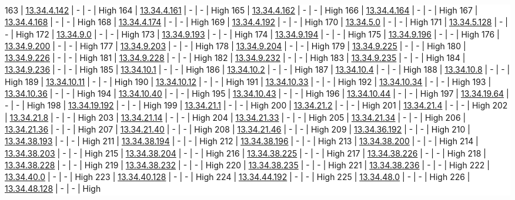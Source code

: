 163 | [13.34.4.142](https://vuldb.com/?ip.13.34.4.142) | - | - | High
164 | [13.34.4.161](https://vuldb.com/?ip.13.34.4.161) | - | - | High
165 | [13.34.4.162](https://vuldb.com/?ip.13.34.4.162) | - | - | High
166 | [13.34.4.164](https://vuldb.com/?ip.13.34.4.164) | - | - | High
167 | [13.34.4.168](https://vuldb.com/?ip.13.34.4.168) | - | - | High
168 | [13.34.4.174](https://vuldb.com/?ip.13.34.4.174) | - | - | High
169 | [13.34.4.192](https://vuldb.com/?ip.13.34.4.192) | - | - | High
170 | [13.34.5.0](https://vuldb.com/?ip.13.34.5.0) | - | - | High
171 | [13.34.5.128](https://vuldb.com/?ip.13.34.5.128) | - | - | High
172 | [13.34.9.0](https://vuldb.com/?ip.13.34.9.0) | - | - | High
173 | [13.34.9.193](https://vuldb.com/?ip.13.34.9.193) | - | - | High
174 | [13.34.9.194](https://vuldb.com/?ip.13.34.9.194) | - | - | High
175 | [13.34.9.196](https://vuldb.com/?ip.13.34.9.196) | - | - | High
176 | [13.34.9.200](https://vuldb.com/?ip.13.34.9.200) | - | - | High
177 | [13.34.9.203](https://vuldb.com/?ip.13.34.9.203) | - | - | High
178 | [13.34.9.204](https://vuldb.com/?ip.13.34.9.204) | - | - | High
179 | [13.34.9.225](https://vuldb.com/?ip.13.34.9.225) | - | - | High
180 | [13.34.9.226](https://vuldb.com/?ip.13.34.9.226) | - | - | High
181 | [13.34.9.228](https://vuldb.com/?ip.13.34.9.228) | - | - | High
182 | [13.34.9.232](https://vuldb.com/?ip.13.34.9.232) | - | - | High
183 | [13.34.9.235](https://vuldb.com/?ip.13.34.9.235) | - | - | High
184 | [13.34.9.236](https://vuldb.com/?ip.13.34.9.236) | - | - | High
185 | [13.34.10.1](https://vuldb.com/?ip.13.34.10.1) | - | - | High
186 | [13.34.10.2](https://vuldb.com/?ip.13.34.10.2) | - | - | High
187 | [13.34.10.4](https://vuldb.com/?ip.13.34.10.4) | - | - | High
188 | [13.34.10.8](https://vuldb.com/?ip.13.34.10.8) | - | - | High
189 | [13.34.10.11](https://vuldb.com/?ip.13.34.10.11) | - | - | High
190 | [13.34.10.12](https://vuldb.com/?ip.13.34.10.12) | - | - | High
191 | [13.34.10.33](https://vuldb.com/?ip.13.34.10.33) | - | - | High
192 | [13.34.10.34](https://vuldb.com/?ip.13.34.10.34) | - | - | High
193 | [13.34.10.36](https://vuldb.com/?ip.13.34.10.36) | - | - | High
194 | [13.34.10.40](https://vuldb.com/?ip.13.34.10.40) | - | - | High
195 | [13.34.10.43](https://vuldb.com/?ip.13.34.10.43) | - | - | High
196 | [13.34.10.44](https://vuldb.com/?ip.13.34.10.44) | - | - | High
197 | [13.34.19.64](https://vuldb.com/?ip.13.34.19.64) | - | - | High
198 | [13.34.19.192](https://vuldb.com/?ip.13.34.19.192) | - | - | High
199 | [13.34.21.1](https://vuldb.com/?ip.13.34.21.1) | - | - | High
200 | [13.34.21.2](https://vuldb.com/?ip.13.34.21.2) | - | - | High
201 | [13.34.21.4](https://vuldb.com/?ip.13.34.21.4) | - | - | High
202 | [13.34.21.8](https://vuldb.com/?ip.13.34.21.8) | - | - | High
203 | [13.34.21.14](https://vuldb.com/?ip.13.34.21.14) | - | - | High
204 | [13.34.21.33](https://vuldb.com/?ip.13.34.21.33) | - | - | High
205 | [13.34.21.34](https://vuldb.com/?ip.13.34.21.34) | - | - | High
206 | [13.34.21.36](https://vuldb.com/?ip.13.34.21.36) | - | - | High
207 | [13.34.21.40](https://vuldb.com/?ip.13.34.21.40) | - | - | High
208 | [13.34.21.46](https://vuldb.com/?ip.13.34.21.46) | - | - | High
209 | [13.34.36.192](https://vuldb.com/?ip.13.34.36.192) | - | - | High
210 | [13.34.38.193](https://vuldb.com/?ip.13.34.38.193) | - | - | High
211 | [13.34.38.194](https://vuldb.com/?ip.13.34.38.194) | - | - | High
212 | [13.34.38.196](https://vuldb.com/?ip.13.34.38.196) | - | - | High
213 | [13.34.38.200](https://vuldb.com/?ip.13.34.38.200) | - | - | High
214 | [13.34.38.203](https://vuldb.com/?ip.13.34.38.203) | - | - | High
215 | [13.34.38.204](https://vuldb.com/?ip.13.34.38.204) | - | - | High
216 | [13.34.38.225](https://vuldb.com/?ip.13.34.38.225) | - | - | High
217 | [13.34.38.226](https://vuldb.com/?ip.13.34.38.226) | - | - | High
218 | [13.34.38.228](https://vuldb.com/?ip.13.34.38.228) | - | - | High
219 | [13.34.38.232](https://vuldb.com/?ip.13.34.38.232) | - | - | High
220 | [13.34.38.235](https://vuldb.com/?ip.13.34.38.235) | - | - | High
221 | [13.34.38.236](https://vuldb.com/?ip.13.34.38.236) | - | - | High
222 | [13.34.40.0](https://vuldb.com/?ip.13.34.40.0) | - | - | High
223 | [13.34.40.128](https://vuldb.com/?ip.13.34.40.128) | - | - | High
224 | [13.34.44.192](https://vuldb.com/?ip.13.34.44.192) | - | - | High
225 | [13.34.48.0](https://vuldb.com/?ip.13.34.48.0) | - | - | High
226 | [13.34.48.128](https://vuldb.com/?ip.13.34.48.128) | - | - | High